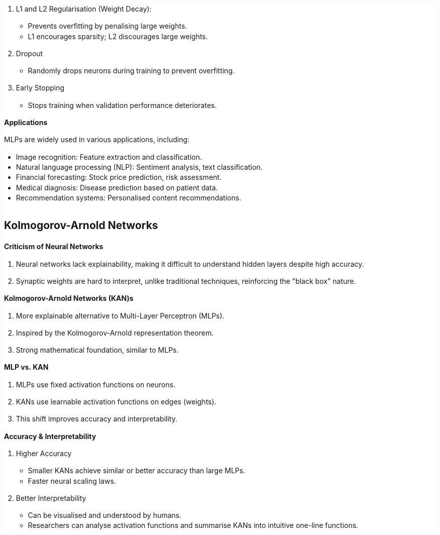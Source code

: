 1.  L1 and L2 Regularisation (Weight Decay):

    -   Prevents overfitting by penalising large weights.
    -   L1 encourages sparsity; L2 discourages large weights.

2.  Dropout

    -   Randomly drops neurons during training to prevent overfitting.

3.  Early Stopping

    -   Stops training when validation performance deteriorates.

**Applications**

MLPs are widely used in various applications, including:

-   Image recognition: Feature extraction and classification.
-   Natural language processing (NLP): Sentiment analysis, text classification.
-   Financial forecasting: Stock price prediction, risk assessment.
-   Medical diagnosis: Disease prediction based on patient data.
-   Recommendation systems: Personalised content recommendations.

## Kolmogorov-Arnold Networks

**Criticism of Neural Networks**

1.  Neural networks lack explainability, making it difficult to understand hidden layers despite high accuracy.

2.  Synaptic weights are hard to interpret, unlike traditional techniques, reinforcing the "black box" nature.

**Kolmogorov-Arnold Networks (KAN)s**

1.  More explainable alternative to Multi-Layer Perceptron (MLPs).

2.  Inspired by the Kolmogorov-Arnold representation theorem.

3.  Strong mathematical foundation, similar to MLPs.

**MLP vs. KAN**

1.  MLPs use fixed activation functions on neurons.

2.  KANs use learnable activation functions on edges (weights).

3.  This shift improves accuracy and interpretability.

**Accuracy & Interpretability**

1.  Higher Accuracy

    -   Smaller KANs achieve similar or better accuracy than large MLPs.
    -   Faster neural scaling laws.

2.  Better Interpretability

    -   Can be visualised and understood by humans.
    -   Researchers can analyse activation functions and summarise KANs into intuitive one-line functions.
